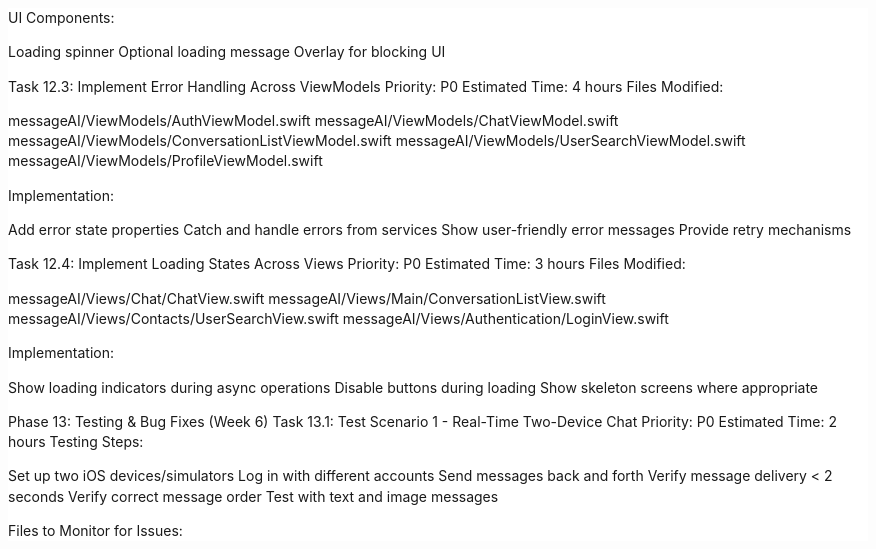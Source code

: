 UI Components:

Loading spinner
Optional loading message
Overlay for blocking UI


Task 12.3: Implement Error Handling Across ViewModels
Priority: P0
Estimated Time: 4 hours
Files Modified:

messageAI/ViewModels/AuthViewModel.swift
messageAI/ViewModels/ChatViewModel.swift
messageAI/ViewModels/ConversationListViewModel.swift
messageAI/ViewModels/UserSearchViewModel.swift
messageAI/ViewModels/ProfileViewModel.swift

Implementation:

Add error state properties
Catch and handle errors from services
Show user-friendly error messages
Provide retry mechanisms


Task 12.4: Implement Loading States Across Views
Priority: P0
Estimated Time: 3 hours
Files Modified:

messageAI/Views/Chat/ChatView.swift
messageAI/Views/Main/ConversationListView.swift
messageAI/Views/Contacts/UserSearchView.swift
messageAI/Views/Authentication/LoginView.swift

Implementation:

Show loading indicators during async operations
Disable buttons during loading
Show skeleton screens where appropriate


Phase 13: Testing & Bug Fixes (Week 6)
Task 13.1: Test Scenario 1 - Real-Time Two-Device Chat
Priority: P0
Estimated Time: 2 hours
Testing Steps:

Set up two iOS devices/simulators
Log in with different accounts
Send messages back and forth
Verify message delivery < 2 seconds
Verify correct message order
Test with text and image messages

Files to Monitor for Issues:
